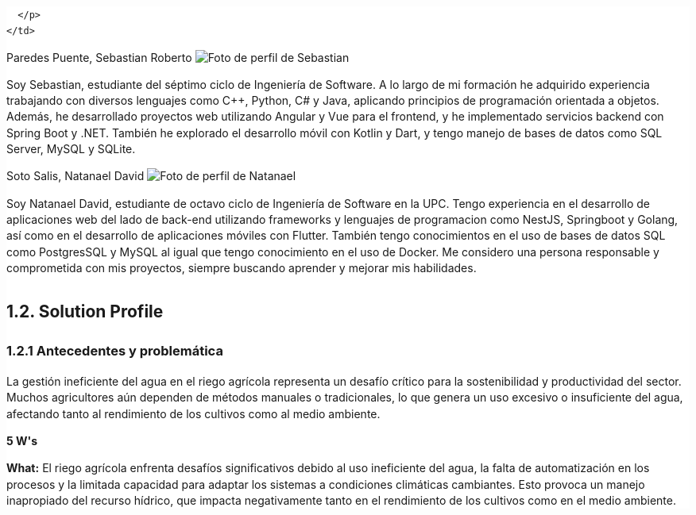       </p>
    </td>
  </tr>
  <th colspan="2">Paredes Puente, Sebastian Roberto</th>
  <tr>
    <td>
    <img src="img/perfil_sebastian.jpg" alt="Foto de perfil de Sebastian" width="800px">
    </td>
    <td>
      <p>
        Soy Sebastian, estudiante del séptimo ciclo de Ingeniería de Software. A lo largo de mi formación he adquirido experiencia trabajando con diversos lenguajes como C++, Python, C# y Java, aplicando principios de programación orientada a objetos. Además, he desarrollado proyectos web utilizando Angular y Vue para el frontend, y he implementado servicios backend con Spring Boot y .NET. También he explorado el desarrollo móvil con Kotlin y Dart, y tengo manejo de bases de datos como SQL Server, MySQL y SQLite. 
      </p>
    </td>
  </tr>
  <th colspan="2">Soto Salis, Natanael David</th>
  <tr>
    <td>
    <img src="img/perfil_natanael.jpg" alt="Foto de perfil de Natanael" width="800px">
    </td>
    <td>
      <p>
        Soy Natanael David, estudiante de octavo ciclo de Ingeniería de Software en la UPC. Tengo experiencia en el desarrollo de aplicaciones web del lado de back-end utilizando frameworks y lenguajes de programacion como NestJS, Springboot y Golang, así como en el desarrollo de aplicaciones móviles con Flutter. También tengo conocimientos en el uso de bases de datos SQL como PostgresSQL y MySQL al igual que tengo conocimiento en el uso de Docker. Me considero una persona responsable y comprometida con mis proyectos, siempre buscando aprender y mejorar mis habilidades.
      </p>
    </td>
  </tr>
</table>

## 1.2. Solution Profile

### 1.2.1 Antecedentes y problemática

La gestión ineficiente del agua en el riego agrícola representa un desafío crítico para la sostenibilidad y productividad del sector. Muchos agricultores aún dependen de métodos manuales o tradicionales, lo que genera un uso excesivo o insuficiente del agua, afectando tanto al rendimiento de los cultivos como al medio ambiente.

**5 W's**

**What:** El riego agrícola enfrenta desafíos significativos debido al uso ineficiente del agua, la falta de automatización en los procesos y la limitada capacidad para adaptar los sistemas a condiciones climáticas cambiantes. Esto provoca un manejo inapropiado del recurso hídrico, que impacta negativamente tanto en el rendimiento de los cultivos como en el medio ambiente.
